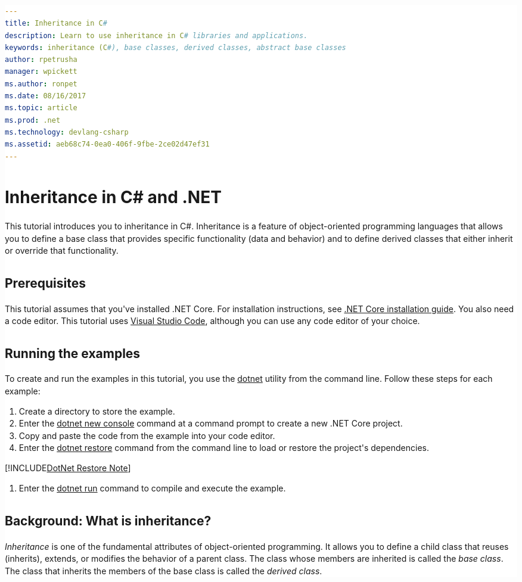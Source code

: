 ```yaml
---
title: Inheritance in C#
description: Learn to use inheritance in C# libraries and applications.
keywords: inheritance (C#), base classes, derived classes, abstract base classes
author: rpetrusha
manager: wpickett
ms.author: ronpet
ms.date: 08/16/2017
ms.topic: article
ms.prod: .net
ms.technology: devlang-csharp
ms.assetid: aeb68c74-0ea0-406f-9fbe-2ce02d47ef31
---
```

# Inheritance in C# and .NET

This tutorial introduces you to inheritance in C#. Inheritance is a feature of object-oriented programming languages that allows you to define a base class that provides specific functionality (data and behavior) and to define derived classes that either inherit or override that functionality.

## Prerequisites

This tutorial assumes that you've installed .NET Core. For installation instructions, see [.NET Core installation guide](https://www.microsoft.com/net/core). You also need a code editor. This tutorial uses [Visual Studio Code](https://code.visualstudio.com), although you can use any code editor of your choice.

## Running the examples

To create and run the examples in this tutorial, you use the [dotnet](../../core/tools/dotnet.md) utility from the command line. Follow these steps for each example:

1. Create a directory to store the example.
1. Enter the [dotnet new console](../../core/tools/dotnet-new.md) command at a command prompt to create a new .NET Core project.
1. Copy and paste the code from the example into your code editor.
1. Enter the [dotnet restore](../../core/tools/dotnet-restore.md) command from the command line to load or restore the project's dependencies.

  [!INCLUDE[DotNet Restore Note](~/includes/dotnet-restore-note.md)]

1. Enter the [dotnet run](../../core/tools/dotnet-run.md) command to compile and execute the example.


## Background: What is inheritance?

*Inheritance* is one of the fundamental attributes of object-oriented programming. It allows you to define a child class that reuses (inherits), extends, or modifies the behavior of a parent class. The class whose members are inherited is called the *base class*. The class that inherits the members of the base class is called the *derived class*.
